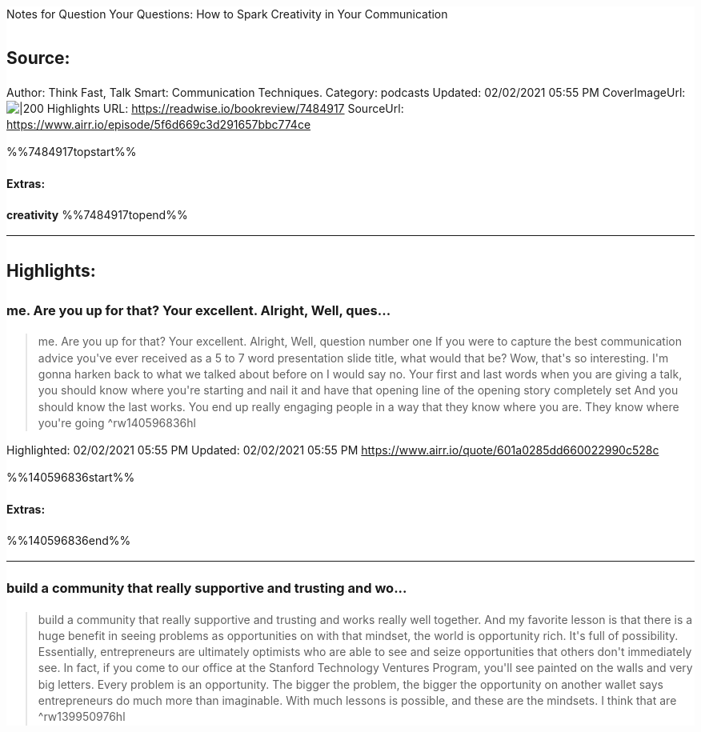 Notes for Question Your Questions: How to Spark Creativity in Your Communication

## Source:
Author: Think Fast, Talk Smart: Communication Techniques.
Category: podcasts
Updated: 02/02/2021 05:55 PM
CoverImageUrl: 
![|200](https://content.production.cdn.art19.com/images/43/9e/fa/ac/439efaac-e3ab-41e7-96d0-f5008d9d1c19/6dc4083e1132aa2d0ad38c5abf1d5dcbcd038748a670f201b25b7ddf52075f064cd4dfb19c166444bff8ebb258838b16ef860b75f5a419e2ec2925ac77003ae7.jpeg)
Highlights URL: https://readwise.io/bookreview/7484917
SourceUrl: https://www.airr.io/episode/5f6d669c3d291657bbc774ce

%%7484917topstart%%
#### Extras:
**creativity**
%%7484917topend%%


 
-----
 ## Highlights:

### me. Are you up for that? Your excellent. Alright, Well, ques...
>me. Are you up for that? Your excellent. Alright, Well, question number one If you were to capture the best communication advice you've ever received as a 5 to 7 word presentation slide title, what would that be? Wow, that's so interesting. I'm gonna harken back to what we talked about before on I would say no. Your first and last words when you are giving a talk, you should know where you're starting and nail it and have that opening line of the opening story completely set And you should know the last works. You end up really engaging people in a way that they know where you are. They know where you're going ^rw140596836hl


Highlighted: 02/02/2021 05:55 PM
Updated: 02/02/2021 05:55 PM
https://www.airr.io/quote/601a0285dd660022990c528c

%%140596836start%%
#### Extras:

%%140596836end%%



------

### build a community that really supportive and trusting and wo...
>build a community that really supportive and trusting and works really well together. And my favorite lesson is that there is a huge benefit in seeing problems as opportunities on with that mindset, the world is opportunity rich. It's full of possibility. Essentially, entrepreneurs are ultimately optimists who are able to see and seize opportunities that others don't immediately see. In fact, if you come to our office at the Stanford Technology Ventures Program, you'll see painted on the walls and very big letters. Every problem is an opportunity. The bigger the problem, the bigger the opportunity on another wallet says entrepreneurs do much more than imaginable. With much lessons is possible, and these are the mindsets. I think that are ^rw139950976hl
